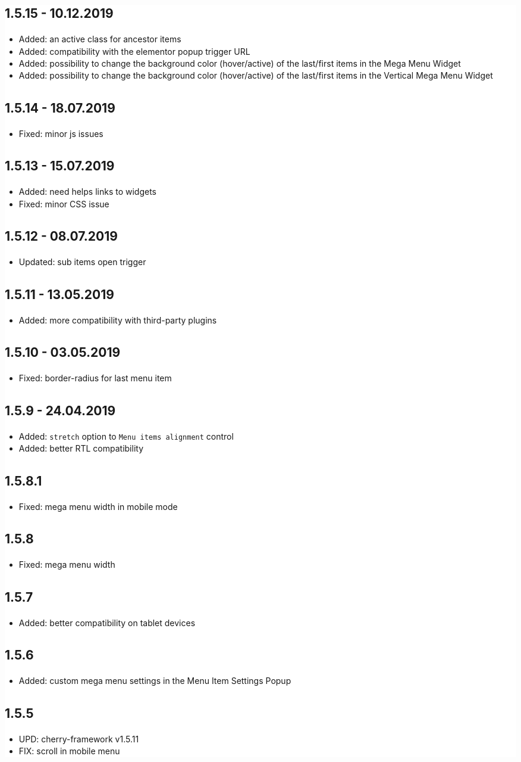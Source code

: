 ## 1.5.15 - 10.12.2019
* Added: an active class for ancestor items
* Added: compatibility with the elementor popup trigger URL
* Added: possibility to change the background color (hover/active) of the last/first items in the Mega Menu Widget
* Added: possibility to change the background color (hover/active) of the last/first items in the Vertical Mega Menu Widget

## 1.5.14 - 18.07.2019
* Fixed: minor js issues

## 1.5.13 - 15.07.2019
* Added: need helps links to widgets
* Fixed: minor CSS issue

## 1.5.12 - 08.07.2019
* Updated: sub items open trigger

## 1.5.11 - 13.05.2019
* Added: more compatibility with third-party plugins

## 1.5.10 - 03.05.2019
* Fixed: border-radius for last menu item

## 1.5.9 - 24.04.2019
* Added: `stretch` option to `Menu items alignment` control
* Added: better RTL compatibility

## 1.5.8.1
* Fixed: mega menu width in mobile mode

## 1.5.8
* Fixed: mega menu width

## 1.5.7
* Added: better compatibility on tablet devices

## 1.5.6
* Added: custom mega menu settings in the Menu Item Settings Popup

## 1.5.5
* UPD: cherry-framework v1.5.11
* FIX: scroll in mobile menu
